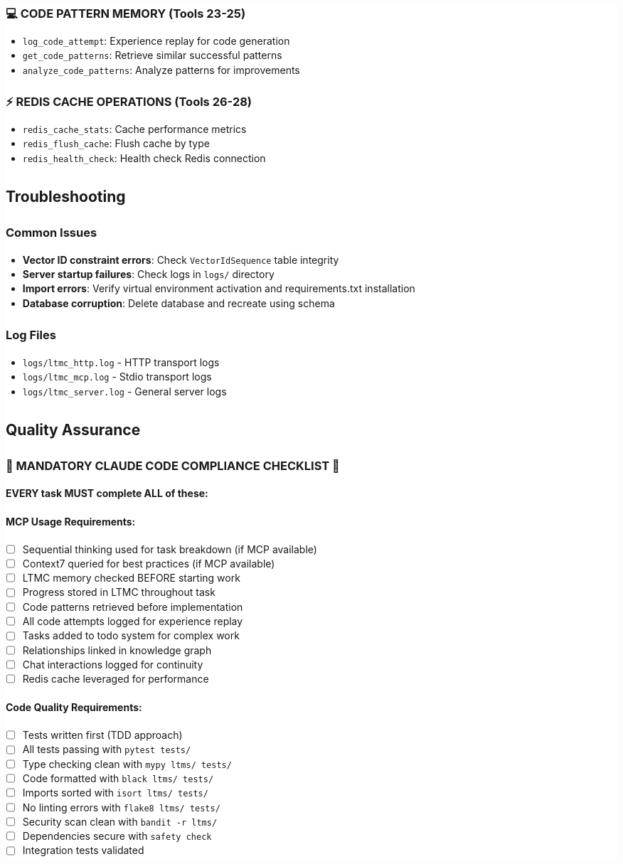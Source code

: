 ### 💻 CODE PATTERN MEMORY (Tools 23-25)
- `log_code_attempt`: Experience replay for code generation
- `get_code_patterns`: Retrieve similar successful patterns
- `analyze_code_patterns`: Analyze patterns for improvements

### ⚡ REDIS CACHE OPERATIONS (Tools 26-28)
- `redis_cache_stats`: Cache performance metrics
- `redis_flush_cache`: Flush cache by type
- `redis_health_check`: Health check Redis connection

## Troubleshooting

### Common Issues
- **Vector ID constraint errors**: Check `VectorIdSequence` table integrity
- **Server startup failures**: Check logs in `logs/` directory  
- **Import errors**: Verify virtual environment activation and requirements.txt installation
- **Database corruption**: Delete database and recreate using schema

### Log Files
- `logs/ltmc_http.log` - HTTP transport logs
- `logs/ltmc_mcp.log` - Stdio transport logs
- `logs/ltmc_server.log` - General server logs

## Quality Assurance

### 🚨 MANDATORY CLAUDE CODE COMPLIANCE CHECKLIST 🚨
**EVERY task MUST complete ALL of these:**

#### MCP Usage Requirements:
- [ ] Sequential thinking used for task breakdown (if MCP available)
- [ ] Context7 queried for best practices (if MCP available)
- [ ] LTMC memory checked BEFORE starting work
- [ ] Progress stored in LTMC throughout task
- [ ] Code patterns retrieved before implementation
- [ ] All code attempts logged for experience replay
- [ ] Tasks added to todo system for complex work
- [ ] Relationships linked in knowledge graph
- [ ] Chat interactions logged for continuity
- [ ] Redis cache leveraged for performance

#### Code Quality Requirements:
- [ ] Tests written first (TDD approach)
- [ ] All tests passing with `pytest tests/`
- [ ] Type checking clean with `mypy ltms/ tests/`
- [ ] Code formatted with `black ltms/ tests/`
- [ ] Imports sorted with `isort ltms/ tests/`
- [ ] No linting errors with `flake8 ltms/ tests/`
- [ ] Security scan clean with `bandit -r ltms/`
- [ ] Dependencies secure with `safety check`
- [ ] Integration tests validated

